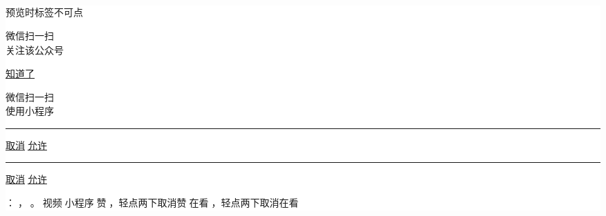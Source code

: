 预览时标签不可点

微信扫一扫  
关注该公众号

[知道了](javascript:;)

微信扫一扫  
使用小程序

****

[取消](javascript:void\(0\);) [允许](javascript:void\(0\);)

****

[取消](javascript:void\(0\);) [允许](javascript:void\(0\);)

： ， 。   视频 小程序 赞 ，轻点两下取消赞 在看 ，轻点两下取消在看

